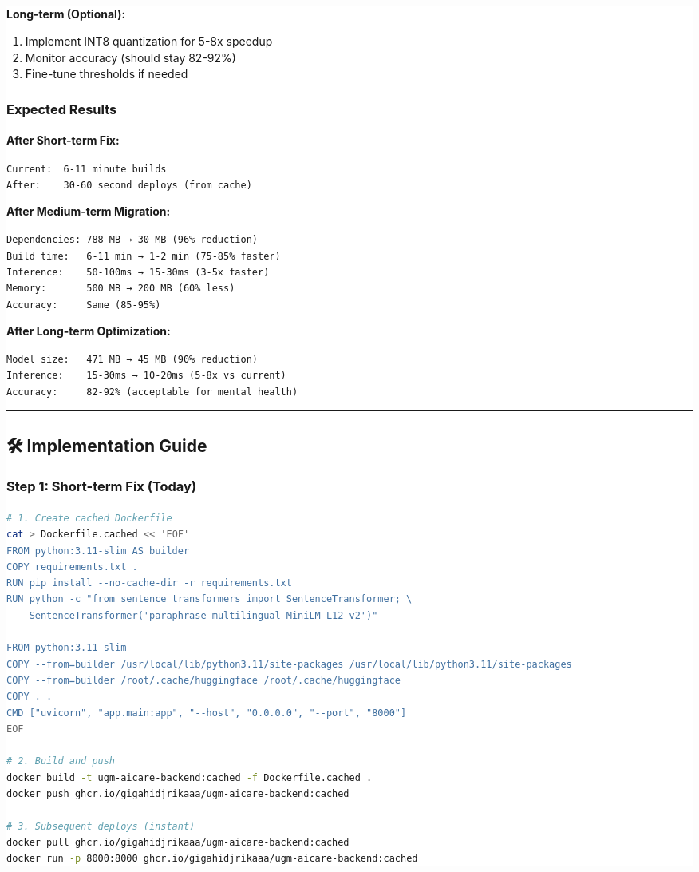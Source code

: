 **Long-term (Optional):**

1. Implement INT8 quantization for 5-8x speedup
2. Monitor accuracy (should stay 82-92%)
3. Fine-tune thresholds if needed

### **Expected Results**

**After Short-term Fix:**

```
Current:  6-11 minute builds
After:    30-60 second deploys (from cache)
```

**After Medium-term Migration:**

```
Dependencies: 788 MB → 30 MB (96% reduction)
Build time:   6-11 min → 1-2 min (75-85% faster)
Inference:    50-100ms → 15-30ms (3-5x faster)
Memory:       500 MB → 200 MB (60% less)
Accuracy:     Same (85-95%)
```

**After Long-term Optimization:**

```
Model size:   471 MB → 45 MB (90% reduction)
Inference:    15-30ms → 10-20ms (5-8x vs current)
Accuracy:     82-92% (acceptable for mental health)
```

---

## 🛠️ Implementation Guide

### Step 1: Short-term Fix (Today)

```bash
# 1. Create cached Dockerfile
cat > Dockerfile.cached << 'EOF'
FROM python:3.11-slim AS builder
COPY requirements.txt .
RUN pip install --no-cache-dir -r requirements.txt
RUN python -c "from sentence_transformers import SentenceTransformer; \
    SentenceTransformer('paraphrase-multilingual-MiniLM-L12-v2')"

FROM python:3.11-slim
COPY --from=builder /usr/local/lib/python3.11/site-packages /usr/local/lib/python3.11/site-packages
COPY --from=builder /root/.cache/huggingface /root/.cache/huggingface
COPY . .
CMD ["uvicorn", "app.main:app", "--host", "0.0.0.0", "--port", "8000"]
EOF

# 2. Build and push
docker build -t ugm-aicare-backend:cached -f Dockerfile.cached .
docker push ghcr.io/gigahidjrikaaa/ugm-aicare-backend:cached

# 3. Subsequent deploys (instant)
docker pull ghcr.io/gigahidjrikaaa/ugm-aicare-backend:cached
docker run -p 8000:8000 ghcr.io/gigahidjrikaaa/ugm-aicare-backend:cached
```

